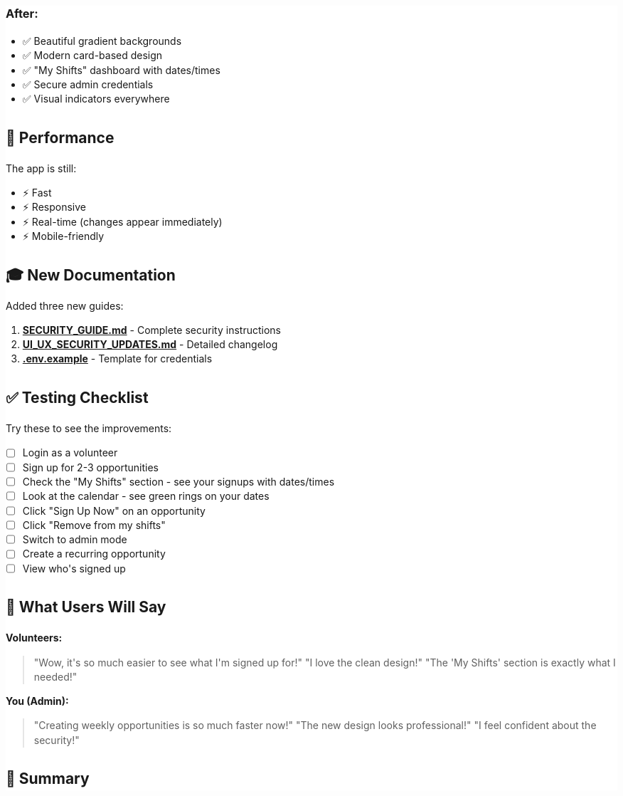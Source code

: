 ### After:
- ✅ Beautiful gradient backgrounds
- ✅ Modern card-based design
- ✅ "My Shifts" dashboard with dates/times
- ✅ Secure admin credentials
- ✅ Visual indicators everywhere

## 🚀 Performance

The app is still:
- ⚡ Fast
- ⚡ Responsive
- ⚡ Real-time (changes appear immediately)
- ⚡ Mobile-friendly

## 🎓 New Documentation

Added three new guides:

1. **[SECURITY_GUIDE.md](SECURITY_GUIDE.md)** - Complete security instructions
2. **[UI_UX_SECURITY_UPDATES.md](UI_UX_SECURITY_UPDATES.md)** - Detailed changelog
3. **[.env.example](.env.example)** - Template for credentials

## ✅ Testing Checklist

Try these to see the improvements:

- [ ] Login as a volunteer
- [ ] Sign up for 2-3 opportunities
- [ ] Check the "My Shifts" section - see your signups with dates/times
- [ ] Look at the calendar - see green rings on your dates
- [ ] Click "Sign Up Now" on an opportunity
- [ ] Click "Remove from my shifts" 
- [ ] Switch to admin mode
- [ ] Create a recurring opportunity
- [ ] View who's signed up

## 💬 What Users Will Say

**Volunteers:**
> "Wow, it's so much easier to see what I'm signed up for!"
> "I love the clean design!"
> "The 'My Shifts' section is exactly what I needed!"

**You (Admin):**
> "Creating weekly opportunities is so much faster now!"
> "The new design looks professional!"
> "I feel confident about the security!"

## 🎊 Summary
